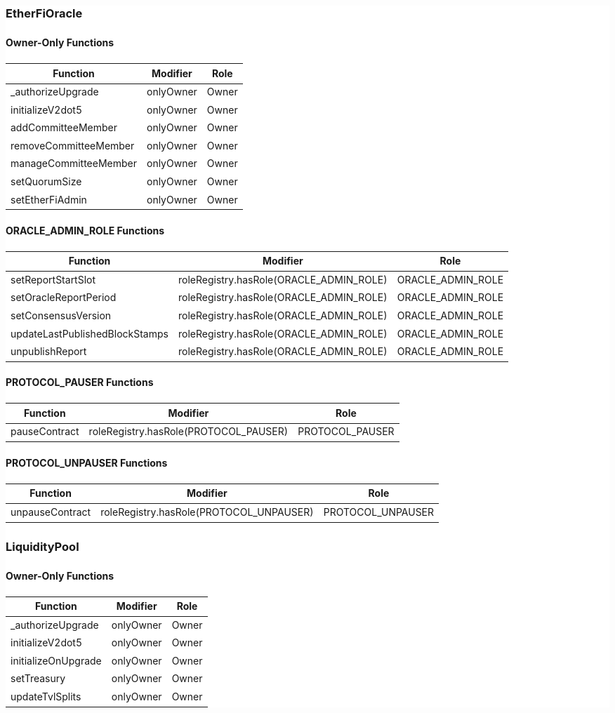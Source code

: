 
### EtherFiOracle

#### Owner-Only Functions

| Function           | Modifier  | Role  |
| ------------------ | --------- | ----- |
| \_authorizeUpgrade | onlyOwner | Owner |
| initializeV2dot5 | onlyOwner | Owner |
| addCommitteeMember | onlyOwner | Owner |
| removeCommitteeMember | onlyOwner | Owner |
| manageCommitteeMember | onlyOwner | Owner |
| setQuorumSize | onlyOwner | Owner |
| setEtherFiAdmin | onlyOwner | Owner |

#### ORACLE_ADMIN_ROLE Functions

| Function                                 | Modifier                                   | Role                 |
| -------------                            | ------------------------------------------ | -------------------- |
| setReportStartSlot                       | roleRegistry.hasRole(ORACLE_ADMIN_ROLE) | ORACLE_ADMIN_ROLE |
| setOracleReportPeriod                    | roleRegistry.hasRole(ORACLE_ADMIN_ROLE) | ORACLE_ADMIN_ROLE |
| setConsensusVersion                      | roleRegistry.hasRole(ORACLE_ADMIN_ROLE) | ORACLE_ADMIN_ROLE |
| updateLastPublishedBlockStamps           | roleRegistry.hasRole(ORACLE_ADMIN_ROLE) | ORACLE_ADMIN_ROLE |
| unpublishReport                          | roleRegistry.hasRole(ORACLE_ADMIN_ROLE) | ORACLE_ADMIN_ROLE |

#### PROTOCOL_PAUSER Functions

| Function      | Modifier                              | Role                 |
| ------------- | --------------------------------------| -------------------- |
| pauseContract | roleRegistry.hasRole(PROTOCOL_PAUSER) | PROTOCOL_PAUSER |

#### PROTOCOL_UNPAUSER Functions

| Function        | Modifier                                   | Role                 |
| -------------   | ------------------------------------------ | -------------------- |
| unpauseContract | roleRegistry.hasRole(PROTOCOL_UNPAUSER)    | PROTOCOL_UNPAUSER |

### LiquidityPool

#### Owner-Only Functions

| Function           | Modifier  | Role  |
| ------------------ | --------- | ----- |
| \_authorizeUpgrade | onlyOwner | Owner |
| initializeV2dot5 | onlyOwner | Owner |
| initializeOnUpgrade | onlyOwner | Owner |
| setTreasury | onlyOwner | Owner |
| updateTvlSplits | onlyOwner | Owner |
